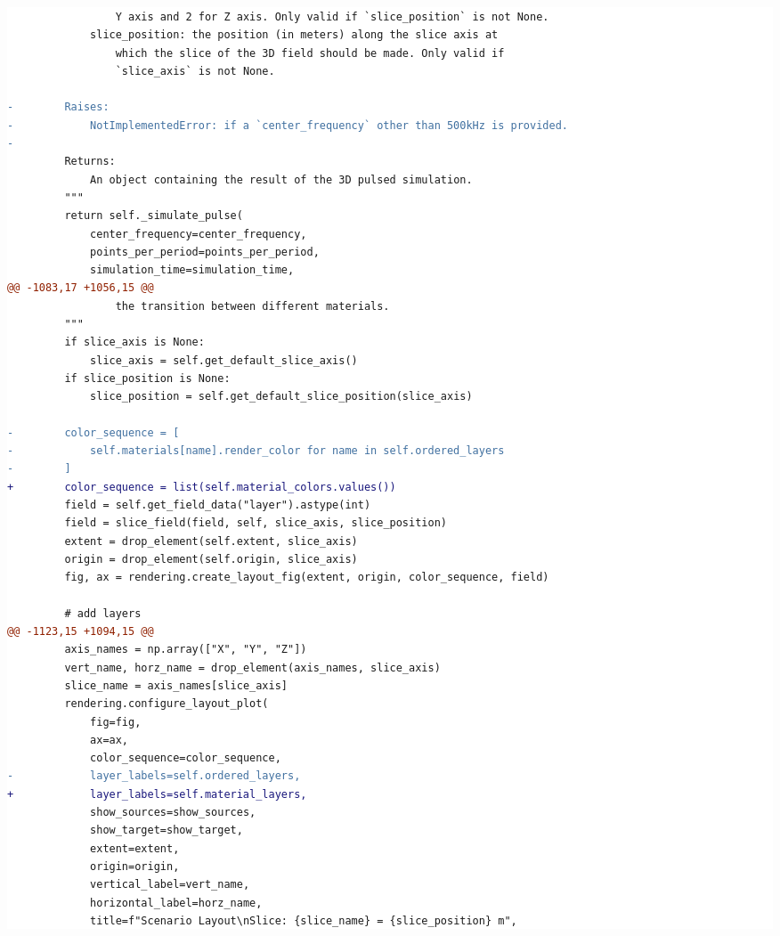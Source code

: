 ```diff
                 Y axis and 2 for Z axis. Only valid if `slice_position` is not None.
             slice_position: the position (in meters) along the slice axis at
                 which the slice of the 3D field should be made. Only valid if
                 `slice_axis` is not None.
 
-        Raises:
-            NotImplementedError: if a `center_frequency` other than 500kHz is provided.
-
         Returns:
             An object containing the result of the 3D pulsed simulation.
         """
         return self._simulate_pulse(
             center_frequency=center_frequency,
             points_per_period=points_per_period,
             simulation_time=simulation_time,
@@ -1083,17 +1056,15 @@
                 the transition between different materials.
         """
         if slice_axis is None:
             slice_axis = self.get_default_slice_axis()
         if slice_position is None:
             slice_position = self.get_default_slice_position(slice_axis)
 
-        color_sequence = [
-            self.materials[name].render_color for name in self.ordered_layers
-        ]
+        color_sequence = list(self.material_colors.values())
         field = self.get_field_data("layer").astype(int)
         field = slice_field(field, self, slice_axis, slice_position)
         extent = drop_element(self.extent, slice_axis)
         origin = drop_element(self.origin, slice_axis)
         fig, ax = rendering.create_layout_fig(extent, origin, color_sequence, field)
 
         # add layers
@@ -1123,15 +1094,15 @@
         axis_names = np.array(["X", "Y", "Z"])
         vert_name, horz_name = drop_element(axis_names, slice_axis)
         slice_name = axis_names[slice_axis]
         rendering.configure_layout_plot(
             fig=fig,
             ax=ax,
             color_sequence=color_sequence,
-            layer_labels=self.ordered_layers,
+            layer_labels=self.material_layers,
             show_sources=show_sources,
             show_target=show_target,
             extent=extent,
             origin=origin,
             vertical_label=vert_name,
             horizontal_label=horz_name,
             title=f"Scenario Layout\nSlice: {slice_name} = {slice_position} m",
```

